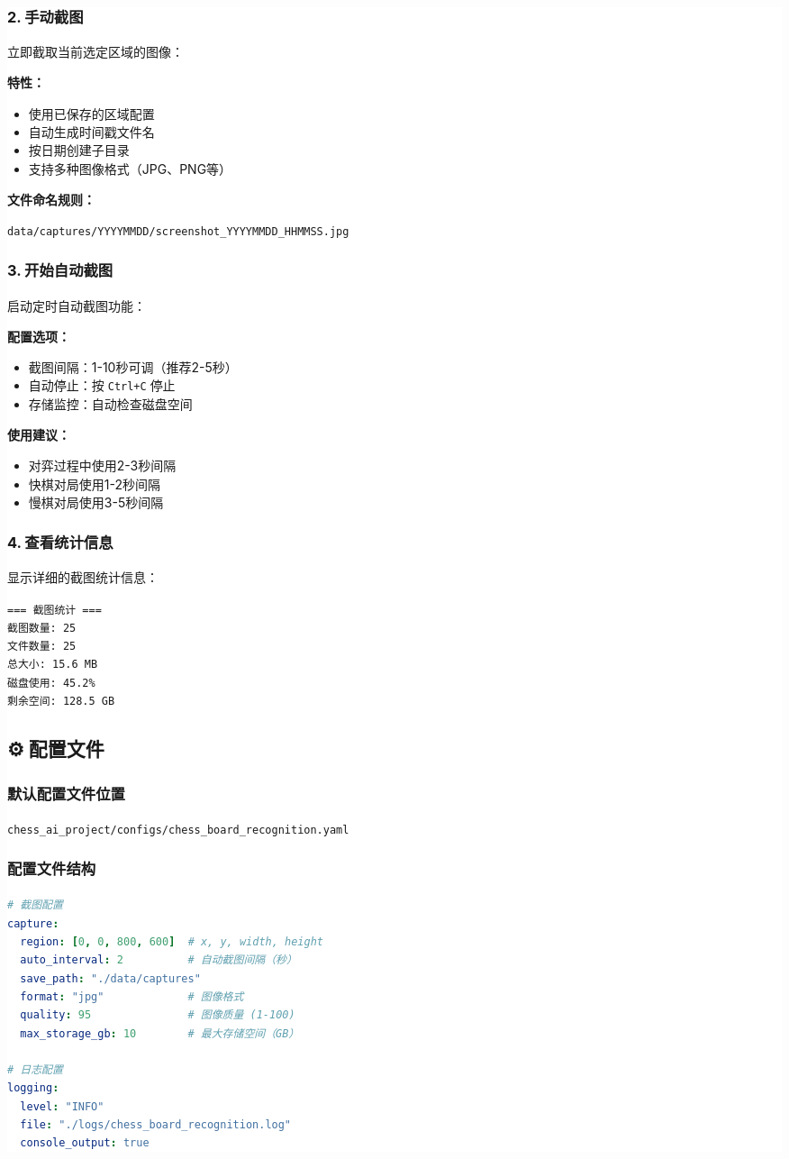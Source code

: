 ### 2. 手动截图

立即截取当前选定区域的图像：

**特性：**
- 使用已保存的区域配置
- 自动生成时间戳文件名
- 按日期创建子目录
- 支持多种图像格式（JPG、PNG等）

**文件命名规则：**
```
data/captures/YYYYMMDD/screenshot_YYYYMMDD_HHMMSS.jpg
```

### 3. 开始自动截图

启动定时自动截图功能：

**配置选项：**
- 截图间隔：1-10秒可调（推荐2-5秒）
- 自动停止：按 `Ctrl+C` 停止
- 存储监控：自动检查磁盘空间

**使用建议：**
- 对弈过程中使用2-3秒间隔
- 快棋对局使用1-2秒间隔
- 慢棋对局使用3-5秒间隔

### 4. 查看统计信息

显示详细的截图统计信息：

```
=== 截图统计 ===
截图数量: 25
文件数量: 25
总大小: 15.6 MB
磁盘使用: 45.2%
剩余空间: 128.5 GB
```

## ⚙️ 配置文件

### 默认配置文件位置

```
chess_ai_project/configs/chess_board_recognition.yaml
```

### 配置文件结构

```yaml
# 截图配置
capture:
  region: [0, 0, 800, 600]  # x, y, width, height
  auto_interval: 2          # 自动截图间隔（秒）
  save_path: "./data/captures"
  format: "jpg"             # 图像格式
  quality: 95               # 图像质量 (1-100)
  max_storage_gb: 10        # 最大存储空间（GB）

# 日志配置
logging:
  level: "INFO"
  file: "./logs/chess_board_recognition.log"
  console_output: true
```